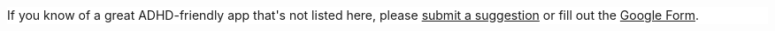If you know of a great ADHD-friendly app that's not listed here, please [submit a suggestion](https://github.com/XargsUK/awesome-adhd/issues/new?assignees=XargsUK&labels=suggestion&projects=&template=%F0%9F%93%9A-new-resource-suggestion.md&title=%5BNEW+RESOURCE%5D) or fill out the [Google Form](https://forms.gle/AreAhowJqbZ5do8Y8).